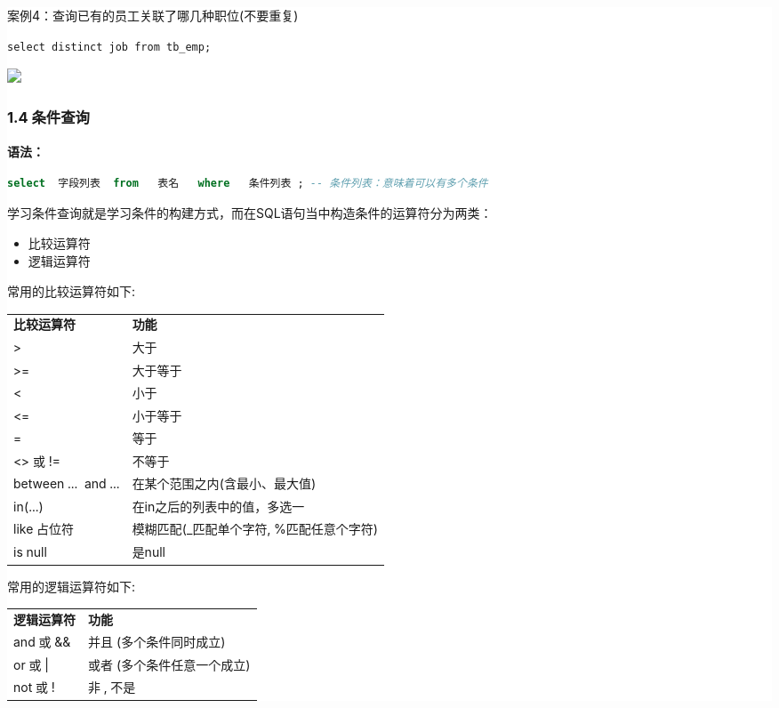 案例4：查询已有的员工关联了哪几种职位(不要重复)

```Plain
select distinct job from tb_emp;
```

[![](https://cdn.nlark.com/yuque/0/2024/png/38953059/1711257556065-0b115b57-657a-4009-9a2e-f09a069dc21c.png)](https://cdn.nlark.com/yuque/0/2024/png/38953059/1711257556065-0b115b57-657a-4009-9a2e-f09a069dc21c.png)

### 1.4 条件查询

**语法：**

```SQL
select  字段列表  from   表名   where   条件列表 ; -- 条件列表：意味着可以有多个条件
```

学习条件查询就是学习条件的构建方式，而在SQL语句当中构造条件的运算符分为两类：

- 比较运算符
- 逻辑运算符

常用的比较运算符如下:

|   |   |
|---|---|
|**比较运算符**|**功能**|
|>|大于|
|>=|大于等于|
|<|小于|
|<=|小于等于|
|=|等于|
|<> 或 !=|不等于|
|between ...  and ...|在某个范围之内(含最小、最大值)|
|in(...)|在in之后的列表中的值，多选一|
|like 占位符|模糊匹配(_匹配单个字符, %匹配任意个字符)|
|is null|是null|

常用的逻辑运算符如下:

|   |   |
|---|---|
|**逻辑运算符**|**功能**|
|and 或 &&|并且 (多个条件同时成立)|
|or 或 \||或者 (多个条件任意一个成立)|
|not 或 !|非 , 不是|
